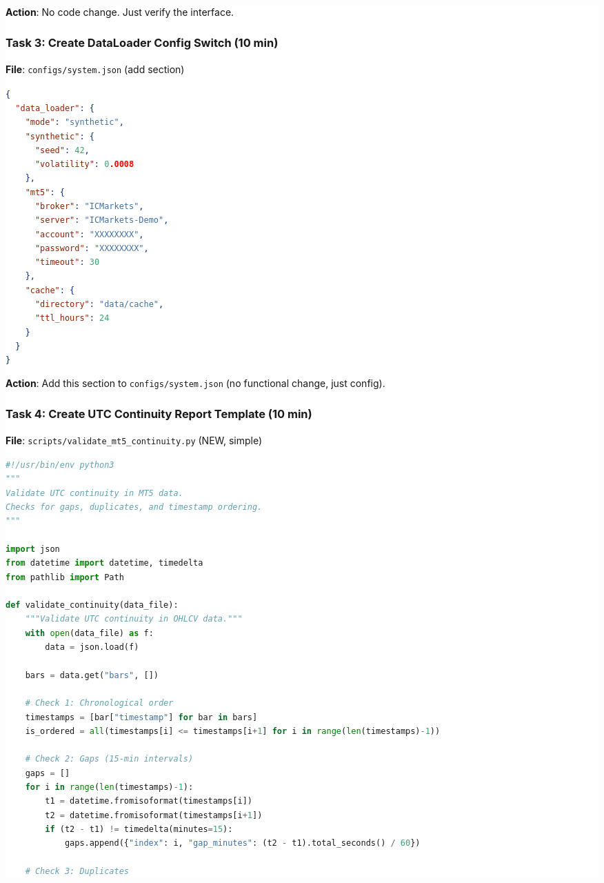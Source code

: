 **Action**: No code change. Just verify the interface.

### Task 3: Create DataLoader Config Switch (10 min)

**File**: `configs/system.json` (add section)

```json
{
  "data_loader": {
    "mode": "synthetic",
    "synthetic": {
      "seed": 42,
      "volatility": 0.0008
    },
    "mt5": {
      "broker": "ICMarkets",
      "server": "ICMarkets-Demo",
      "account": "XXXXXXXX",
      "password": "XXXXXXXX",
      "timeout": 30
    },
    "cache": {
      "directory": "data/cache",
      "ttl_hours": 24
    }
  }
}
```

**Action**: Add this section to `configs/system.json` (no functional change, just config).

### Task 4: Create UTC Continuity Report Template (10 min)

**File**: `scripts/validate_mt5_continuity.py` (NEW, simple)

```python
#!/usr/bin/env python3
"""
Validate UTC continuity in MT5 data.
Checks for gaps, duplicates, and timestamp ordering.
"""

import json
from datetime import datetime, timedelta
from pathlib import Path

def validate_continuity(data_file):
    """Validate UTC continuity in OHLCV data."""
    with open(data_file) as f:
        data = json.load(f)
    
    bars = data.get("bars", [])
    
    # Check 1: Chronological order
    timestamps = [bar["timestamp"] for bar in bars]
    is_ordered = all(timestamps[i] <= timestamps[i+1] for i in range(len(timestamps)-1))
    
    # Check 2: Gaps (15-min intervals)
    gaps = []
    for i in range(len(timestamps)-1):
        t1 = datetime.fromisoformat(timestamps[i])
        t2 = datetime.fromisoformat(timestamps[i+1])
        if (t2 - t1) != timedelta(minutes=15):
            gaps.append({"index": i, "gap_minutes": (t2 - t1).total_seconds() / 60})
    
    # Check 3: Duplicates
```